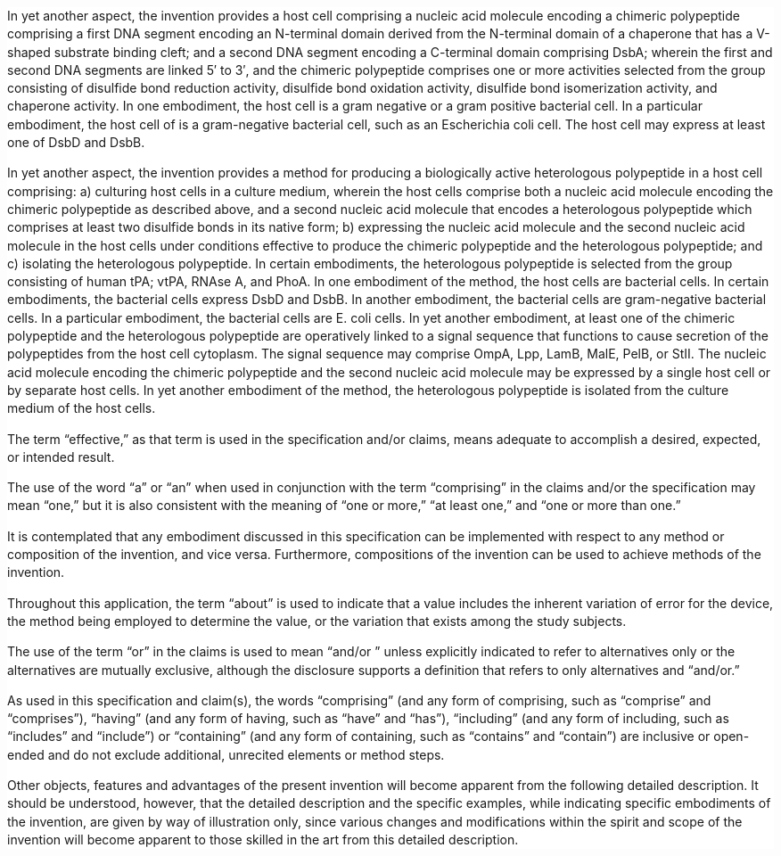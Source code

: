 In yet another aspect, the invention provides a host cell comprising a nucleic acid molecule encoding a chimeric polypeptide comprising a first DNA segment encoding an N-terminal domain derived from the N-terminal domain of a chaperone that has a V-shaped substrate binding cleft; and a second DNA segment encoding a C-terminal domain comprising DsbA; wherein the first and second DNA segments are linked 5′ to 3′, and the chimeric polypeptide comprises one or more activities selected from the group consisting of disulfide bond reduction activity, disulfide bond oxidation activity, disulfide bond isomerization activity, and chaperone activity. In one embodiment, the host cell is a gram negative or a gram positive bacterial cell. In a particular embodiment, the host cell of is a gram-negative bacterial cell, such as an Escherichia coli cell. The host cell may express at least one of DsbD and DsbB.

In yet another aspect, the invention provides a method for producing a biologically active heterologous polypeptide in a host cell comprising: a) culturing host cells in a culture medium, wherein the host cells comprise both a nucleic acid molecule encoding the chimeric polypeptide as described above, and a second nucleic acid molecule that encodes a heterologous polypeptide which comprises at least two disulfide bonds in its native form; b) expressing the nucleic acid molecule and the second nucleic acid molecule in the host cells under conditions effective to produce the chimeric polypeptide and the heterologous polypeptide; and c) isolating the heterologous polypeptide. In certain embodiments, the heterologous polypeptide is selected from the group consisting of human tPA; vtPA, RNAse A, and PhoA. In one embodiment of the method, the host cells are bacterial cells. In certain embodiments, the bacterial cells express DsbD and DsbB. In another embodiment, the bacterial cells are gram-negative bacterial cells. In a particular embodiment, the bacterial cells are E. coli cells. In yet another embodiment, at least one of the chimeric polypeptide and the heterologous polypeptide are operatively linked to a signal sequence that functions to cause secretion of the polypeptides from the host cell cytoplasm. The signal sequence may comprise OmpA, Lpp, LamB, MalE, PelB, or StII. The nucleic acid molecule encoding the chimeric polypeptide and the second nucleic acid molecule may be expressed by a single host cell or by separate host cells. In yet another embodiment of the method, the heterologous polypeptide is isolated from the culture medium of the host cells.

The term “effective,” as that term is used in the specification and/or claims, means adequate to accomplish a desired, expected, or intended result.

The use of the word “a” or “an” when used in conjunction with the term “comprising” in the claims and/or the specification may mean “one,” but it is also consistent with the meaning of “one or more,” “at least one,” and “one or more than one.”

It is contemplated that any embodiment discussed in this specification can be implemented with respect to any method or composition of the invention, and vice versa. Furthermore, compositions of the invention can be used to achieve methods of the invention.

Throughout this application, the term “about” is used to indicate that a value includes the inherent variation of error for the device, the method being employed to determine the value, or the variation that exists among the study subjects.

The use of the term “or” in the claims is used to mean “and/or ” unless explicitly indicated to refer to alternatives only or the alternatives are mutually exclusive, although the disclosure supports a definition that refers to only alternatives and “and/or.”

As used in this specification and claim(s), the words “comprising” (and any form of comprising, such as “comprise” and “comprises”), “having” (and any form of having, such as “have” and “has”), “including” (and any form of including, such as “includes” and “include”) or “containing” (and any form of containing, such as “contains” and “contain”) are inclusive or open-ended and do not exclude additional, unrecited elements or method steps.

Other objects, features and advantages of the present invention will become apparent from the following detailed description. It should be understood, however, that the detailed description and the specific examples, while indicating specific embodiments of the invention, are given by way of illustration only, since various changes and modifications within the spirit and scope of the invention will become apparent to those skilled in the art from this detailed description.
